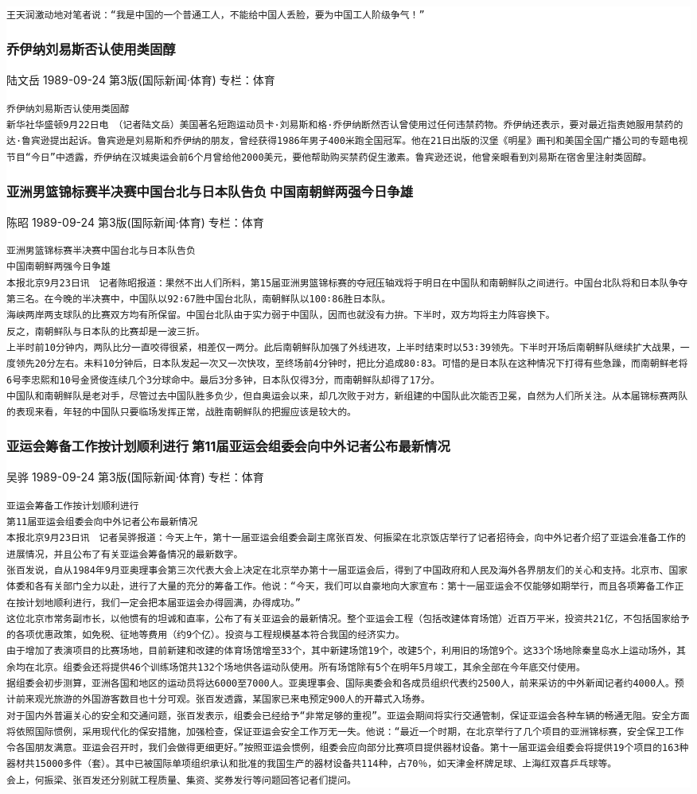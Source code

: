     王天润激动地对笔者说：“我是中国的一个普通工人，不能给中国人丢脸，要为中国工人阶级争气！”


### 乔伊纳刘易斯否认使用类固醇
陆文岳
1989-09-24
第3版(国际新闻·体育)
专栏：体育

    乔伊纳刘易斯否认使用类固醇
    新华社华盛顿9月22日电　（记者陆文岳）美国著名短跑运动员卡·刘易斯和格·乔伊纳断然否认曾使用过任何违禁药物。乔伊纳还表示，要对最近指责她服用禁药的达·鲁宾逊提出起诉。鲁宾逊是刘易斯和乔伊纳的朋友，曾经获得1986年男子400米跑全国冠军。他在21日出版的汉堡《明星》画刊和美国全国广播公司的专题电视节目“今日”中透露，乔伊纳在汉城奥运会前6个月曾给他2000美元，要他帮助购买禁药促生激素。鲁宾逊还说，他曾亲眼看到刘易斯在宿舍里注射类固醇。


### 亚洲男篮锦标赛半决赛中国台北与日本队告负  中国南朝鲜两强今日争雄
陈昭
1989-09-24
第3版(国际新闻·体育)
专栏：体育

    亚洲男篮锦标赛半决赛中国台北与日本队告负
    中国南朝鲜两强今日争雄
    本报北京9月23日讯　记者陈昭报道：果然不出人们所料，第15届亚洲男篮锦标赛的夺冠压轴戏将于明日在中国队和南朝鲜队之间进行。中国台北队将和日本队争夺第三名。在今晚的半决赛中，中国队以92∶67胜中国台北队，南朝鲜队以100∶86胜日本队。
    海峡两岸两支球队的比赛双方均有所保留。中国台北队由于实力弱于中国队，因而也就没有力拚。下半时，双方均将主力阵容换下。
    反之，南朝鲜队与日本队的比赛却是一波三折。
    上半时前10分钟内，两队比分一直咬得很紧，相差仅一两分。此后南朝鲜队加强了外线进攻，上半时结束时以53∶39领先。下半时开场后南朝鲜队继续扩大战果，一度领先20分左右。未料10分钟后，日本队发起一次又一次快攻，至终场前4分钟时，把比分追成80∶83。可惜的是日本队在这种情况下打得有些急躁，而南朝鲜老将6号李忠熙和10号金贤俊连续几个3分球命中。最后3分多钟，日本队仅得3分，而南朝鲜队却得了17分。
    中国队和南朝鲜队是老对手，尽管过去中国队胜多负少，但自奥运会以来，却几次败于对方，新组建的中国队此次能否卫冕，自然为人们所关注。从本届锦标赛两队的表现来看，年轻的中国队只要临场发挥正常，战胜南朝鲜队的把握应该是较大的。


### 亚运会筹备工作按计划顺利进行  第11届亚运会组委会向中外记者公布最新情况
吴骅
1989-09-24
第3版(国际新闻·体育)
专栏：体育

    亚运会筹备工作按计划顺利进行
    第11届亚运会组委会向中外记者公布最新情况
    本报北京9月23日讯　记者吴骅报道：今天上午，第十一届亚运会组委会副主席张百发、何振梁在北京饭店举行了记者招待会，向中外记者介绍了亚运会准备工作的进展情况，并且公布了有关亚运会筹备情况的最新数字。
    张百发说，自从1984年9月亚奥理事会第三次代表大会上决定在北京举办第十一届亚运会后，得到了中国政府和人民及海外各界朋友们的关心和支持。北京市、国家体委和各有关部门全力以赴，进行了大量的充分的筹备工作。他说：“今天，我们可以自豪地向大家宣布：第十一届亚运会不仅能够如期举行，而且各项筹备工作正在按计划地顺利进行，我们一定会把本届亚运会办得圆满，办得成功。”
    这位北京市常务副市长，以他惯有的坦诚和直率，公布了有关亚运会的最新情况。整个亚运会工程（包括改建体育场馆）近百万平米，投资共21亿，不包括国家给予的各项优惠政策，如免税、征地等费用（约9个亿）。投资与工程规模基本符合我国的经济实力。
    由于增加了表演项目的比赛场地，目前新建和改建的体育场馆增至33个，其中新建场馆19个，改建5个，利用旧的场馆9个。这33个场地除秦皇岛水上运动场外，其余均在北京。组委会还将提供46个训练场馆共132个场地供各运动队使用。所有场馆除有5个在明年5月竣工，其余全部在今年底交付使用。
    据组委会初步测算，亚洲各国和地区的运动员将达6000至7000人。亚奥理事会、国际奥委会和各成员组织代表约2500人，前来采访的中外新闻记者约4000人。预计前来观光旅游的外国游客数目也十分可观。张百发透露，某国家已来电预定900人的开幕式入场券。
    对于国内外普遍关心的安全和交通问题，张百发表示，组委会已经给予“非常足够的重视”。亚运会期间将实行交通管制，保证亚运会各种车辆的畅通无阻。安全方面将依照国际惯例，采用现代化的保安措施，加强检查，保证亚运会安全工作万无一失。他说：“最近一个时期，在北京举行了几个项目的亚洲锦标赛，安全保卫工作令各国朋友满意。亚运会召开时，我们会做得更细更好。”按照亚运会惯例，组委会应向部分比赛项目提供器材设备。第十一届亚运会组委会将提供19个项目的163种器材共15000多件（套）。其中已被国际单项组织承认和批准的我国生产的器材设备共114种，占70％，如天津金杯牌足球、上海红双喜乒乓球等。
    会上，何振梁、张百发还分别就工程质量、集资、奖券发行等问题回答记者们提问。
